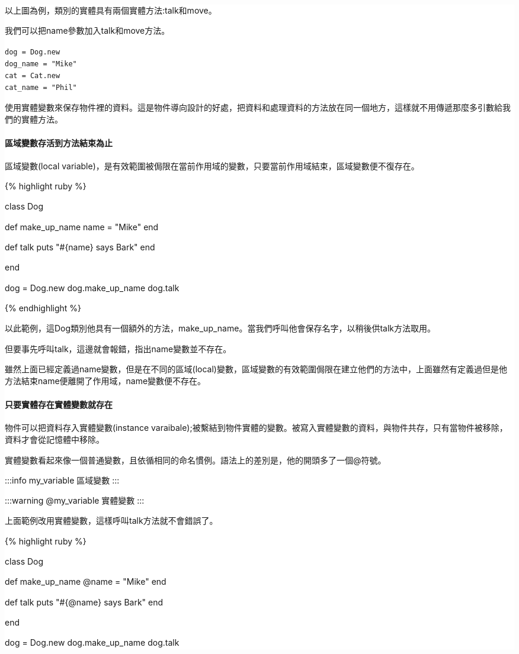 以上圖為例，類別的實體具有兩個實體方法:talk和move。

我們可以把name參數加入talk和move方法。


    dog = Dog.new
    dog_name = "Mike"
    cat = Cat.new
    cat_name = "Phil"

使用實體變數來保存物件裡的資料。這是物件導向設計的好處，把資料和處理資料的方法放在同一個地方，這樣就不用傳遞那麼多引數給我們的實體方法。


#### 區域變數存活到方法結束為止

區域變數(local variable)，是有效範圍被侷限在當前作用域的變數，只要當前作用域結束，區域變數便不復存在。

{% highlight ruby %}

class Dog

  def make_up_name
    name = "Mike"
  end 

  def talk
    puts "#{name} says Bark"
  end

end

dog = Dog.new
dog.make_up_name
dog.talk

{% endhighlight %}

以此範例，這Dog類別他具有一個額外的方法，make_up_name。當我們呼叫他會保存名字，以稍後供talk方法取用。

但要事先呼叫talk，這邊就會報錯，指出name變數並不存在。

雖然上面已經定義過name變數，但是在不同的區域(local)變數，區域變數的有效範圍侷限在建立他們的方法中，上面雖然有定義過但是他方法結束name便離開了作用域，name變數便不存在。

#### 只要實體存在實體變數就存在

物件可以把資料存入實體變數(instance varaibale);被繫結到物件實體的變數。被寫入實體變數的資料，與物件共存，只有當物件被移除，資料才會從記憶體中移除。

實體變數看起來像一個普通變數，且依循相同的命名慣例。語法上的差別是，他的開頭多了一個@符號。

:::info
my_variable 區域變數
:::

:::warning
@my_variable 實體變數
:::

上面範例改用實體變數，這樣呼叫talk方法就不會錯誤了。

{% highlight ruby %}

class Dog

  def make_up_name
    @name = "Mike"
  end 

  def talk
    puts "#{@name} says Bark"
  end

end

dog = Dog.new
dog.make_up_name
dog.talk